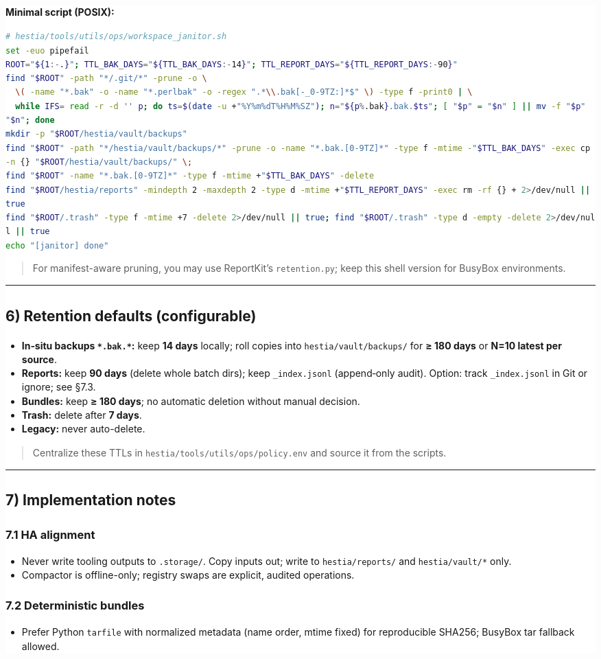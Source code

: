 **Minimal script (POSIX):**

```bash
# hestia/tools/utils/ops/workspace_janitor.sh
set -euo pipefail
ROOT="${1:-.}"; TTL_BAK_DAYS="${TTL_BAK_DAYS:-14}"; TTL_REPORT_DAYS="${TTL_REPORT_DAYS:-90}"
find "$ROOT" -path "*/.git/*" -prune -o \
  \( -name "*.bak" -o -name "*.perlbak" -o -regex ".*\\.bak[-_0-9TZ:]*$" \) -type f -print0 | \
  while IFS= read -r -d '' p; do ts=$(date -u +"%Y%m%dT%H%M%SZ"); n="${p%.bak}.bak.$ts"; [ "$p" = "$n" ] || mv -f "$p" "$n"; done
mkdir -p "$ROOT/hestia/vault/backups"
find "$ROOT" -path "*/hestia/vault/backups/*" -prune -o -name "*.bak.[0-9TZ]*" -type f -mtime -"$TTL_BAK_DAYS" -exec cp -n {} "$ROOT/hestia/vault/backups/" \;
find "$ROOT" -name "*.bak.[0-9TZ]*" -type f -mtime +"$TTL_BAK_DAYS" -delete
find "$ROOT/hestia/reports" -mindepth 2 -maxdepth 2 -type d -mtime +"$TTL_REPORT_DAYS" -exec rm -rf {} + 2>/dev/null || true
find "$ROOT/.trash" -type f -mtime +7 -delete 2>/dev/null || true; find "$ROOT/.trash" -type d -empty -delete 2>/dev/null || true
echo "[janitor] done"
```

> For manifest-aware pruning, you may use ReportKit’s `retention.py`; keep this shell version for BusyBox environments.

---

## 6) Retention defaults (configurable)

* **In‑situ backups `*.bak.*`:** keep **14 days** locally; roll copies into `hestia/vault/backups/` for **≥ 180 days** or **N=10 latest per source**.
* **Reports:** keep **90 days** (delete whole batch dirs); keep `_index.jsonl` (append‑only audit). Option: track `_index.jsonl` in Git or ignore; see §7.3.
* **Bundles:** keep **≥ 180 days**; no automatic deletion without manual decision.
* **Trash:** delete after **7 days**.
* **Legacy:** never auto-delete.

> Centralize these TTLs in `hestia/tools/utils/ops/policy.env` and source it from the scripts.

---

## 7) Implementation notes

### 7.1 HA alignment

* Never write tooling outputs to `.storage/`. Copy inputs out; write to `hestia/reports/` and `hestia/vault/*` only.
* Compactor is offline-only; registry swaps are explicit, audited operations.

### 7.2 Deterministic bundles

* Prefer Python `tarfile` with normalized metadata (name order, mtime fixed) for reproducible SHA256; BusyBox tar fallback allowed.
